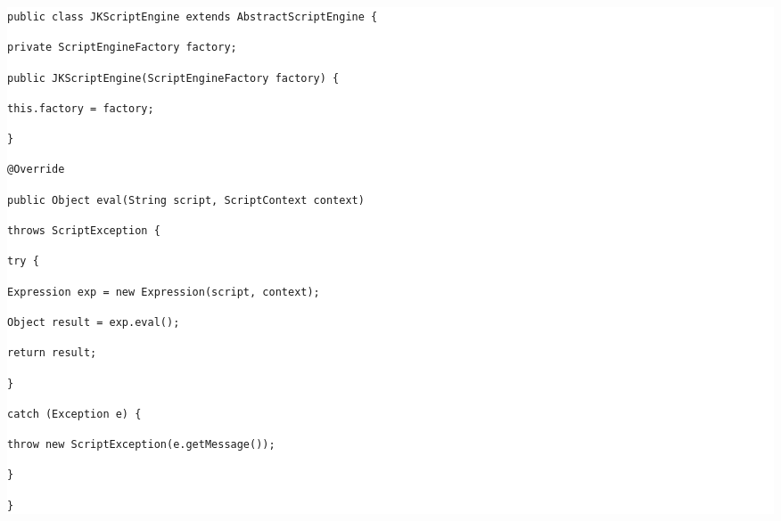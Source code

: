 ```
public class JKScriptEngine extends AbstractScriptEngine {
```

```
private ScriptEngineFactory factory;
```

```
public JKScriptEngine(ScriptEngineFactory factory) {
```

```
this.factory = factory;
```

```
}
```

```
@Override
```

```
public Object eval(String script, ScriptContext context)
```

```
throws ScriptException {
```

```
try {
```

```
Expression exp = new Expression(script, context);
```

```
Object result = exp.eval();
```

```
return result;
```

```
}
```

```
catch (Exception e) {
```

```
throw new ScriptException(e.getMessage());
```

```
}
```

```
}
```
